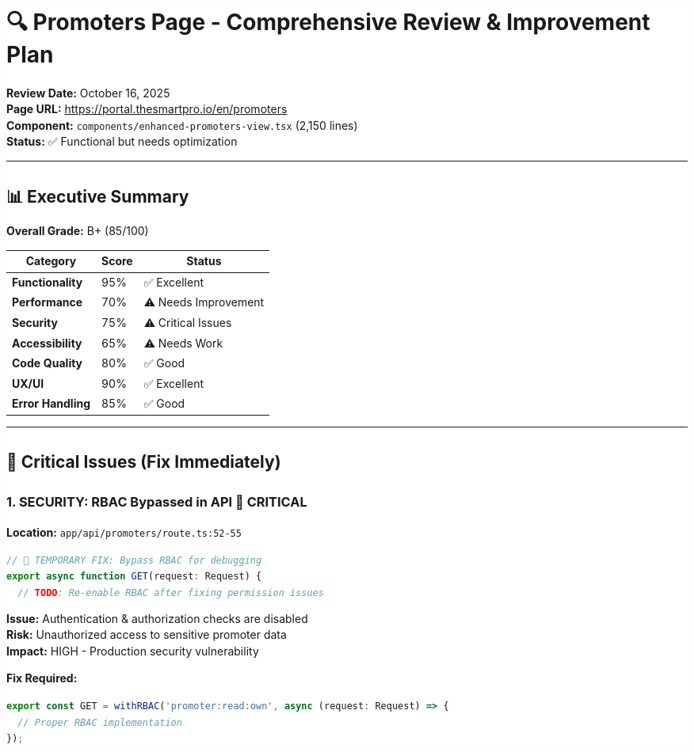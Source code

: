 # 🔍 Promoters Page - Comprehensive Review & Improvement Plan

**Review Date:** October 16, 2025  
**Page URL:** https://portal.thesmartpro.io/en/promoters  
**Component:** `components/enhanced-promoters-view.tsx` (2,150 lines)  
**Status:** ✅ Functional but needs optimization

---

## 📊 Executive Summary

**Overall Grade:** B+ (85/100)

| Category | Score | Status |
|----------|-------|--------|
| **Functionality** | 95% | ✅ Excellent |
| **Performance** | 70% | ⚠️ Needs Improvement |
| **Security** | 75% | ⚠️ Critical Issues |
| **Accessibility** | 65% | ⚠️ Needs Work |
| **Code Quality** | 80% | ✅ Good |
| **UX/UI** | 90% | ✅ Excellent |
| **Error Handling** | 85% | ✅ Good |

---

## 🚨 Critical Issues (Fix Immediately)

### 1. **SECURITY: RBAC Bypassed in API** 🔴 CRITICAL
**Location:** `app/api/promoters/route.ts:52-55`

```typescript
// 🔧 TEMPORARY FIX: Bypass RBAC for debugging
export async function GET(request: Request) {
  // TODO: Re-enable RBAC after fixing permission issues
```

**Issue:** Authentication & authorization checks are disabled  
**Risk:** Unauthorized access to sensitive promoter data  
**Impact:** HIGH - Production security vulnerability  

**Fix Required:**
```typescript
export const GET = withRBAC('promoter:read:own', async (request: Request) => {
  // Proper RBAC implementation
});
```
